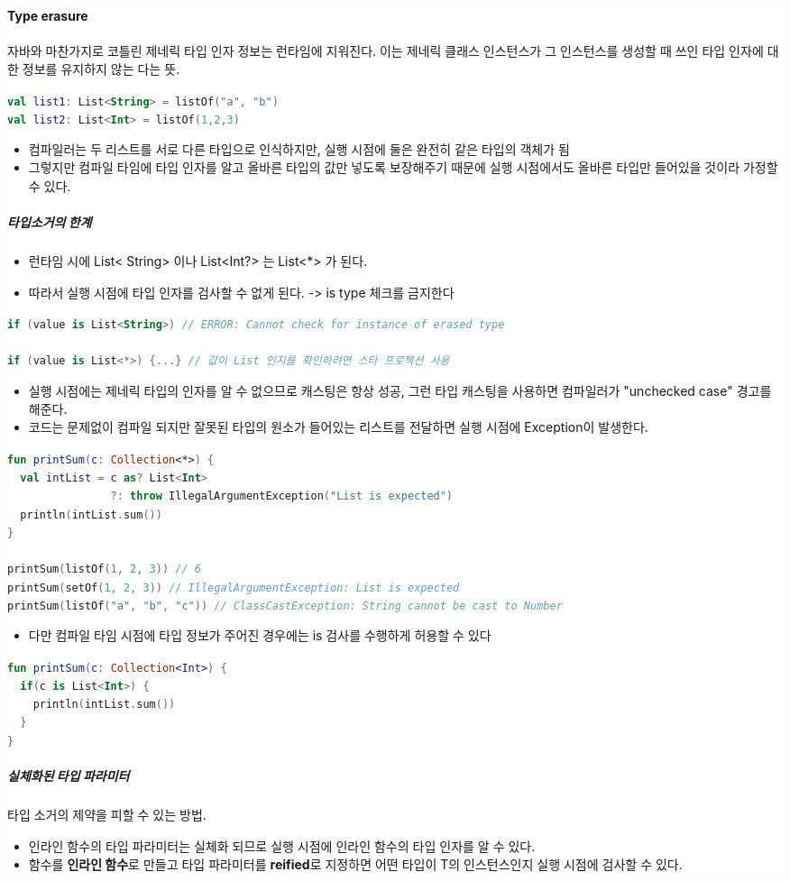 

#### Type erasure

자바와 마찬가지로 코틀린 제네릭 타입 인자 정보는 런타임에 지워진다. 이는 제네릭 클래스 인스턴스가 그 인스턴스를 생성할 때 쓰인 타입 인자에 대한 정보를 유지하지 않는 다는 뜻.

```kotlin
val list1: List<String> = listOf("a", "b")
val list2: List<Int> = listOf(1,2,3)
```

* 컴파일러는 두 리스트를 서로 다른 타입으로 인식하지만, 실행 시점에 둘은 완전히 같은 타입의 객체가 됨
* 그렇지만 컴파일 타임에 타입 인자를 알고 올바른 타입의 값만 넣도록 보장해주기 때문에 실행 시점에서도 올바른 타입만 들어있을 것이라 가정할 수 있다.



##### 타입소거의 한계

* 런타임 시에 List< String> 이나 List<Int?> 는 List<*> 가 된다.

* 따라서 실행 시점에 타입 인자를 검사할 수 없게 된다. -> is type 체크를 금지한다

```kotlin
if (value is List<String>) // ERROR: Cannot check for instance of erased type

if (value is List<*>) {...} // 값이 List 인지를 확인하려면 스타 프로젝션 사용
```

* 실행 시점에는 제네릭 타입의 인자를 알 수 없으므로 캐스팅은 항상 성공, 그런 타입 캐스팅을 사용하면 컴파일러가 "unchecked case" 경고를 해준다.
* 코드는 문제없이 컴파일 되지만 잘못된 타입의 원소가 들어있는 리스트를 전달하면 실행 시점에 Exception이 발생한다.

```kotlin
fun printSum(c: Collection<*>) {
  val intList = c as? List<Int>
  				?: throw IllegalArgumentException("List is expected")
  println(intList.sum())
}

printSum(listOf(1, 2, 3)) // 6
printSum(setOf(1, 2, 3)) // IllegalArgumentException: List is expected
printSum(listOf("a", "b", "c")) // ClassCastException: String cannot be cast to Number
```

* 다만 컴파일 타임 시점에 타입 정보가 주어진 경우에는 is 검사를 수행하게 허용할 수 있다

```kotlin
fun printSum(c: Collection<Int>) {
  if(c is List<Int>) {
    println(intList.sum())
  }
}
```



##### 실체화된 타입 파라미터

타입 소거의 제약을 피할 수 있는 방법.

* 인라인 함수의 타입 파라미터는 실체화 되므로 실행 시점에 인라인 함수의 타입 인자를 알 수 있다.
* 함수를 **인라인 함수**로 만들고 타입 파라미터를 **reified**로 지정하면 어떤 타입이 T의 인스턴스인지 실행 시점에 검사할 수 있다.
